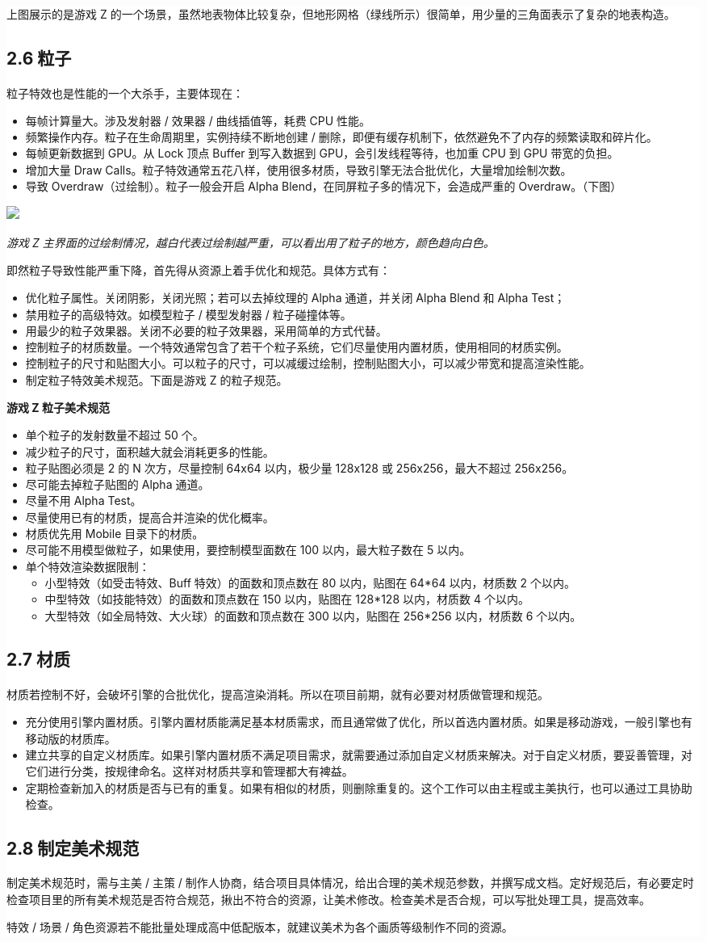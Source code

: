 上图展示的是游戏 Z 的一个场景，虽然地表物体比较复杂，但地形网格（绿线所示）很简单，用少量的三角面表示了复杂的地表构造。

## **2.6 粒子**

粒子特效也是性能的一个大杀手，主要体现在：

*   每帧计算量大。涉及发射器 / 效果器 / 曲线插值等，耗费 CPU 性能。
*   频繁操作内存。粒子在生命周期里，实例持续不断地创建 / 删除，即便有缓存机制下，依然避免不了内存的频繁读取和碎片化。
*   每帧更新数据到 GPU。从 Lock 顶点 Buffer 到写入数据到 GPU，会引发线程等待，也加重 CPU 到 GPU 带宽的负担。
*   增加大量 Draw Calls。粒子特效通常五花八样，使用很多材质，导致引擎无法合批优化，大量增加绘制次数。
*   导致 Overdraw（过绘制）。粒子一般会开启 Alpha Blend，在同屏粒子多的情况下，会造成严重的 Overdraw。（下图）

![](1679148082961.png)

_游戏 Z 主界面的过绘制情况，越白代表过绘制越严重，可以看出用了粒子的地方，颜色趋向白色。_

即然粒子导致性能严重下降，首先得从资源上着手优化和规范。具体方式有：

*   优化粒子属性。关闭阴影，关闭光照；若可以去掉纹理的 Alpha 通道，并关闭 Alpha Blend 和 Alpha Test；
*   禁用粒子的高级特效。如模型粒子 / 模型发射器 / 粒子碰撞体等。
*   用最少的粒子效果器。关闭不必要的粒子效果器，采用简单的方式代替。
*   控制粒子的材质数量。一个特效通常包含了若干个粒子系统，它们尽量使用内置材质，使用相同的材质实例。
*   控制粒子的尺寸和贴图大小。可以粒子的尺寸，可以减缓过绘制，控制贴图大小，可以减少带宽和提高渲染性能。
*   制定粒子特效美术规范。下面是游戏 Z 的粒子规范。

**游戏 Z 粒子美术规范**

*   单个粒子的发射数量不超过 50 个。
*   减少粒子的尺寸，面积越大就会消耗更多的性能。
*   粒子贴图必须是 2 的 N 次方，尽量控制 64x64 以内，极少量 128x128 或 256x256，最大不超过 256x256。
*   尽可能去掉粒子贴图的 Alpha 通道。
*   尽量不用 Alpha Test。
*   尽量使用已有的材质，提高合并渲染的优化概率。
*   材质优先用 Mobile 目录下的材质。
*   尽可能不用模型做粒子，如果使用，要控制模型面数在 100 以内，最大粒子数在 5 以内。
*   单个特效渲染数据限制：
    *   小型特效（如受击特效、Buff 特效）的面数和顶点数在 80 以内，贴图在 64*64 以内，材质数 2 个以内。
    *   中型特效（如技能特效）的面数和顶点数在 150 以内，贴图在 128*128 以内，材质数 4 个以内。
    *   大型特效（如全局特效、大火球）的面数和顶点数在 300 以内，贴图在 256*256 以内，材质数 6 个以内。

## **2.7 材质**

材质若控制不好，会破坏引擎的合批优化，提高渲染消耗。所以在项目前期，就有必要对材质做管理和规范。

*   充分使用引擎内置材质。引擎内置材质能满足基本材质需求，而且通常做了优化，所以首选内置材质。如果是移动游戏，一般引擎也有移动版的材质库。
*   建立共享的自定义材质库。如果引擎内置材质不满足项目需求，就需要通过添加自定义材质来解决。对于自定义材质，要妥善管理，对它们进行分类，按规律命名。这样对材质共享和管理都大有裨益。
*   定期检查新加入的材质是否与已有的重复。如果有相似的材质，则删除重复的。这个工作可以由主程或主美执行，也可以通过工具协助检查。

## **2.8 制定美术规范**

制定美术规范时，需与主美 / 主策 / 制作人协商，结合项目具体情况，给出合理的美术规范参数，并撰写成文档。定好规范后，有必要定时检查项目里的所有美术规范是否符合规范，揪出不符合的资源，让美术修改。检查美术是否合规，可以写批处理工具，提高效率。

特效 / 场景 / 角色资源若不能批量处理成高中低配版本，就建议美术为各个画质等级制作不同的资源。
